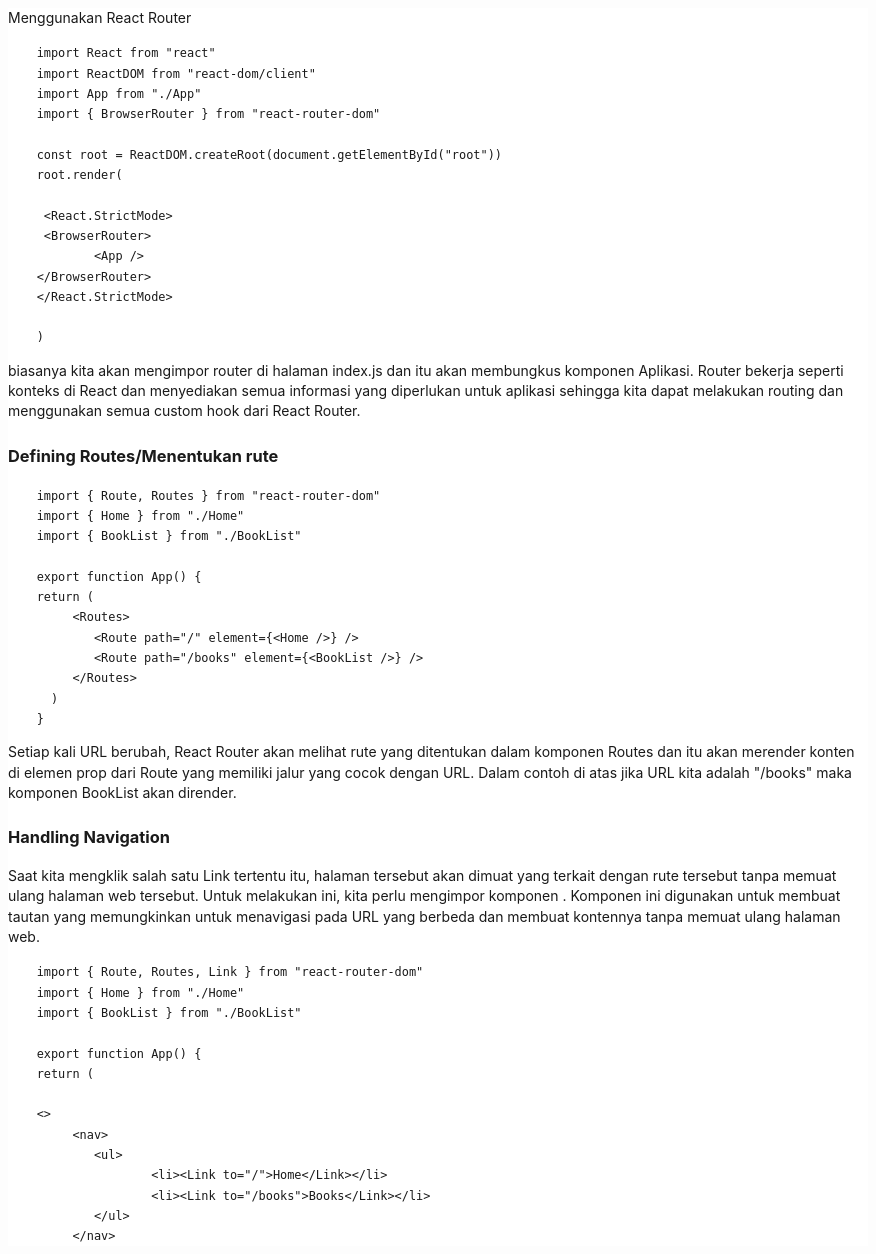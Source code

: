 Menggunakan React Router

        import React from "react"
        import ReactDOM from "react-dom/client"
        import App from "./App"
        import { BrowserRouter } from "react-router-dom"

        const root = ReactDOM.createRoot(document.getElementById("root"))
        root.render(

         <React.StrictMode>
         <BrowserRouter>
                <App />
        </BrowserRouter>
        </React.StrictMode>

        )

biasanya kita akan mengimpor router di halaman index.js dan itu akan membungkus komponen Aplikasi. Router bekerja seperti konteks di React dan menyediakan semua informasi yang diperlukan untuk aplikasi sehingga kita dapat melakukan routing dan menggunakan semua custom hook dari React Router.

### Defining Routes/Menentukan rute

        import { Route, Routes } from "react-router-dom"
        import { Home } from "./Home"
        import { BookList } from "./BookList"

        export function App() {
        return (
             <Routes>
                <Route path="/" element={<Home />} />
                <Route path="/books" element={<BookList />} />
             </Routes>
          )
        }

Setiap kali URL berubah, React Router akan melihat rute yang ditentukan dalam komponen Routes dan itu akan merender konten di elemen prop dari Route yang memiliki jalur yang cocok dengan URL. Dalam contoh di atas jika URL kita adalah "/books" maka komponen BookList akan dirender.

### Handling Navigation

Saat kita mengklik salah satu Link tertentu itu, halaman tersebut akan dimuat yang terkait dengan rute tersebut tanpa memuat ulang halaman web tersebut. Untuk melakukan ini, kita perlu mengimpor komponen <Link>. Komponen ini digunakan untuk membuat tautan yang memungkinkan untuk menavigasi pada URL yang berbeda dan membuat kontennya tanpa memuat ulang halaman web.

        import { Route, Routes, Link } from "react-router-dom"
        import { Home } from "./Home"
        import { BookList } from "./BookList"

        export function App() {
        return (

        <>
             <nav>
                <ul>
                        <li><Link to="/">Home</Link></li>
                        <li><Link to="/books">Books</Link></li>
                </ul>
             </nav>
